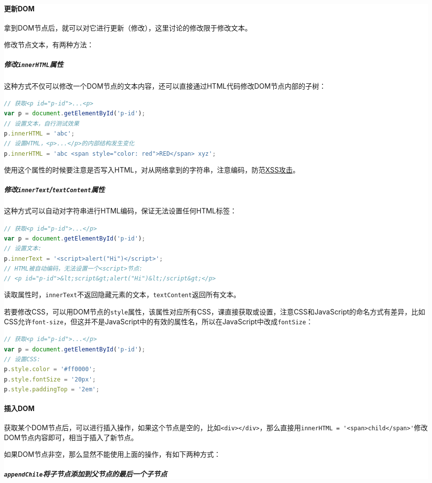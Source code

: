 ```JavaScript
```

#### 更新DOM

拿到DOM节点后，就可以对它进行更新（修改），这里讨论的修改限于修改文本。

修改节点文本，有两种方法：

##### 修改`innerHTML`属性

这种方式不仅可以修改一个DOM节点的文本内容，还可以直接通过HTML代码修改DOM节点内部的子树：

```JavaScript
// 获取<p id="p-id">...<p>
var p = document.getElementById('p-id');
// 设置文本，自行测试效果
p.innerHTML = 'abc';
// 设置HTML，<p>...</p>的内部结构发生变化
p.innerHTML = 'abc <span style="color: red">RED</span> xyz';
```

使用这个属性的时候要注意是否写入HTML，对从网络拿到的字符串，注意编码，防范[XSS攻击](https://zhuanlan.zhihu.com/p/26177815)。

##### 修改`innerText`/`textContent`属性

这种方式可以自动对字符串进行HTML编码，保证无法设置任何HTML标签：

```JavaScript
// 获取<p id="p-id">...</p>
var p = document.getElementById('p-id');
// 设置文本:
p.innerText = '<script>alert("Hi")</script>';
// HTML被自动编码，无法设置一个<script>节点:
// <p id="p-id">&lt;script&gt;alert("Hi")&lt;/script&gt;</p>
```

读取属性时，`innerText`不返回隐藏元素的文本，`textContent`返回所有文本。

若要修改CSS，可以用DOM节点的`style`属性，该属性对应所有CSS，课直接获取或设置，注意CSS和JavaScript的命名方式有差异，比如CSS允许`font-size`，但这并不是JavaScript中的有效的属性名，所以在JavaScript中改成`fontSize`：

```JavaScript
// 获取<p id="p-id">...</p>
var p = document.getElementById('p-id');
// 设置CSS:
p.style.color = '#ff0000';
p.style.fontSize = '20px';
p.style.paddingTop = '2em';
```

#### 插入DOM

获取某个DOM节点后，可以进行插入操作，如果这个节点是空的，比如`<div></div>`，那么直接用`innerHTML = '<span>child</span>'`修改DOM节点内容即可，相当于插入了新节点。

如果DOM节点非空，那么显然不能使用上面的操作，有如下两种方式：

##### `appendChile`将子节点添加到父节点的最后一个子节点
